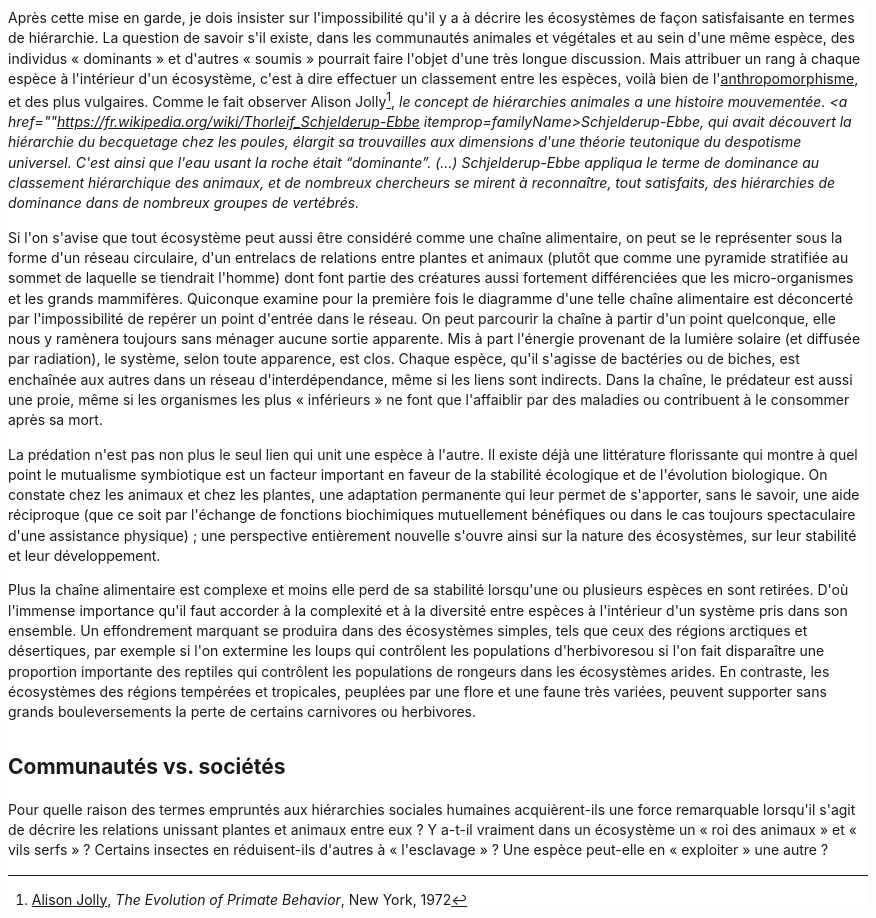 Après cette mise en garde, je dois insister sur l'impossibilité qu'il y a à décrire les écosystèmes de façon satisfaisante en termes de hiérarchie. La question de savoir s'il existe, dans les communautés animales et végétales et au sein d'une même espèce, des individus « dominants » et d'autres « soumis » pourrait faire l'objet d'une très longue discussion. Mais attribuer un rang à chaque espèce à l'intérieur d'un écosystème, c'est à dire effectuer un classement entre les espèces, voilà bien de l'<a href="https://fr.wikipedia.org/wiki/Anthropomorphisme">anthropomorphisme</a>, et des plus vulgaires. Comme le fait observer <span itemscope itemtype="http://schema.org/Person"><span itemprop=name><span itemprop=givenName>Alison</span> <span itemprop=familyName>Jolly</span></span></span>[^8], *le concept de hiérarchies animales a une histoire mouvementée. <a href=""https://fr.wikipedia.org/wiki/Thorleif_Schjelderup-Ebbe itemprop=familyName>Schjelderup-Ebbe</a>, qui avait découvert la hiérarchie du becquetage chez les poules, élargit sa trouvailles aux dimensions d'une théorie teutonique du despotisme universel. C'est ainsi que l'eau usant la roche était “dominante”. (…) <span class=familyName>Schjelderup-Ebbe</span> appliqua le terme de dominance au classement hiérarchique des animaux, et de nombreux chercheurs se mirent à reconnaître, tout satisfaits, des hiérarchies de dominance dans de nombreux groupes de vertébrés.*

Si l'on s'avise que tout écosystème peut aussi être considéré comme une chaîne alimentaire, on peut se le représenter sous la forme d'un réseau circulaire, d'un entrelacs de relations entre plantes et animaux (plutôt que comme une pyramide stratifiée au sommet de laquelle se tiendrait l'homme) dont font partie des créatures aussi fortement différenciées que les micro-organismes et les grands mammifères. Quiconque examine pour la première fois le diagramme d'une telle chaîne alimentaire est déconcerté par l'impossibilité de repérer un point d'entrée dans le réseau. On peut parcourir la chaîne à partir d'un point quelconque, elle nous y ramènera toujours sans ménager aucune sortie apparente. Mis à part l'énergie provenant de la lumière solaire (et diffusée par radiation), le système, selon toute apparence, est clos. Chaque espèce, qu'il s'agisse de bactéries ou de biches, est enchaînée aux autres dans un réseau d'interdépendance, même si les liens sont indirects. Dans la chaîne, le prédateur est aussi une proie, même si les organismes les plus « inférieurs » ne font que l'affaiblir par des maladies ou contribuent à le consommer après sa mort.

La prédation n'est pas non plus le seul lien qui unit une espèce à l'autre. Il existe déjà une littérature florissante qui montre à quel point le mutualisme symbiotique est un facteur important en faveur de la stabilité écologique et de l'évolution biologique. On constate chez les animaux et chez les plantes, une adaptation permanente qui leur permet de s'apporter, sans le savoir, une aide réciproque (que ce soit par l'échange de fonctions biochimiques mutuellement bénéfiques ou dans le cas toujours spectaculaire d'une assistance physique) ; une perspective entièrement nouvelle s'ouvre ainsi sur la nature des écosystèmes, sur leur stabilité et leur développement.

Plus la chaîne alimentaire est complexe et moins elle perd de sa stabilité lorsqu'une ou plusieurs espèces en sont retirées. D'où l'immense importance qu'il faut accorder à la complexité et à la diversité entre espèces à l'intérieur d'un système pris dans son ensemble. Un effondrement marquant se produira dans des écosystèmes simples, tels que ceux des régions arctiques et désertiques, par exemple si l'on extermine les loups qui contrôlent les populations d'herbivoresou si l'on fait disparaître une proportion importante des reptiles qui contrôlent les populations de rongeurs dans les écosystèmes arides. En contraste, les écosystèmes des régions tempérées et tropicales, peuplées par une flore et une faune très variées, peuvent supporter sans grands bouleversements la perte de certains carnivores ou herbivores.


## Communautés vs. sociétés

Pour quelle raison des termes empruntés aux hiérarchies sociales humaines acquièrent-ils une force remarquable lorsqu'il s'agit de décrire les relations unissant plantes et animaux entre eux ? Y a-t-il vraiment dans un écosystème un « roi des animaux » et « vils serfs » ? Certains insectes en réduisent-ils d'autres à « l'esclavage » ? Une espèce peut-elle en « exploiter » une autre ?


[^1]: <abbr title="Note de l'éditeur">NdE</abbr> : Le frêne des mondes, [Yggdrasil](https://fr.wikipedia.org/wiki/Yggdrasil) (*le destrier du Redoutable* en vieux norrois), est à la fois un instrument de puissance créatrice/destructrice dans les mains de l'être suprême — en l'occurence Odin chez les nordiques — et un élément fondamental de l'univers. On retrouve cette ambivalence outil/élément-structurel dans de nombreuses cosmogonies et philosophies autour du globe.
[^2]: <span itemtype="http://schema.org/Book"><span itemprop=author itemscope itemtype="http://schema.org/Person"><span itemprop=givenName>Régis</span> <span itemprop=familyName>Boyer</span></span>, <em itemprop=name>Anthologie de la poésie nordique ancienne</em>, Paris, <span itemprop=datePublished content="1964-02-05">1964</span><meta itemprop=isbn content="9782070253982"></span>
[^3]: <span itemscope itemtype="http://schema.org/Book">J'emploie ici le mot <q>homme</q> à dessein. Très exactement, la rupture entre humanité et nature est l'œuvre des mâles qui, souvenons-nous des mots admirables de <a href="https://fr.wikipedia.org/wiki/Theodor_W._Adorno" itemprop=author itemscope itemtype="http://schema.org/Person"><span itemprop=givenName>Theodor</span> <span itemprop=familyName>Adorno</span></a> et <a href="https://fr.wikipedia.org/wiki/Max_Horkheimer" itemprop=author itemscope itemtype="http://schema.org/Person"><span itemprop=givenName>Max</span> <span itemprop=familyName>Horkheimer</span></a>, <q>pendant des millénaires ont rêvé de dominer la nature, de transformer le cosmos en un immense territoire de chasse</q> (<a href="https://fr.wikipedia.org/wiki/Dialectique_de_la_Raison" itemprop=name>La dialectique de la raison</a>, Paris, <span itemprop=datePublished>1974</span>, p. 271) <meta itemprop=isbn content="9782070700059"></span>
[^4]: <span itemscope itemtype="http://schema.org/Book"><a href="https://fr.wikipedia.org/wiki/Georg_Wilhelm_Friedrich_Hegel" itemprop=author itemscope itemtype="http://schema.org/Person"><span itemprop=givenName>Georg</span> <span itemprop=additionalName>Wilhelm</span> <span itemprop=additionalName>Friedrich</span> <span itemprop=familyName>Hegel</span></a>, <a href="https://archive.org/details/1HYPPOLITEPHENOMENOLOGIEND" itemprop=name>Phénoménologie de l'esprit</a>, <span itemprop=datePublished>1807</span></span>
[^5]: <span itemscope itemtype="http://schema.org/Book"><a href="https://en.wikipedia.org/wiki/Erwin_Anton_Gutkind" itemprop=author itemscope itemtype="http://schema.org/Person" lang=en><span itemprop=givenName>Erwin</span> <span itemprop=additionalName>Anton</span> <span itemprop=familyName>Gutkind</span></a>, <em itemprop=name>Community and Environment</em>, New York, <span itemprop=datePublished>1954</span><meta itemprop=isbn content="9780802206503"></span>
[^6]: Le terme écosystème — ou système écologique — est souvent utilisé de façon assez vague dans de nombreux travaux sur l'écologie. Je l'emploie ici, comme le fait l'écologie naturelle, pour désigner une communauté d'animaux et de plantes aisément délimitable, ainsi que des facteurs abiotiques, ou non-vivants, nécessaires à la subsistance. J'emploie aussi le terme en écologie sociale, désignant alors telle ou telle communauté humaine et naturelle particulière, et les facteurs sociaux et biologiques dont les interrelations forment la base d'une communauté écologiquement complète et équilibrée.
[^7]: <span itemscope itemtype="http://schema.org/Book"><a href="https://fr.wikipedia.org/wiki/Charles_Sutherland_Elton" itemprop=author itemscope itemtype="http://schema.org/Person"><span itemprop=givenName>Charles</span> <span itemprop=additionalName>Sutherland</span> <span itemprop=familyName>Elton</span></a>, <em itemprop=name>The Ecology of Invasions by Plants and Animals</em>, New York, <span itemprop=datePublished>1958</span><meta itemprop=isbn content="9780412114304"></span>
[^8]: <span itemscope itemtype="http://schema.org/Book"><a href="https://en.wikipedia.org/wiki/Alison_Jolly" itemprop=author itemscope itemtype="http://schema.org/Person" lang=en><span itemprop=name><span itemprop=givenName>Alison</span> <span itemprop=familyName>Jolly</span></span></a>, <em itemprop=name>The Evolution of Primate Behavior</em>, New York, <span itemprop=datePublished>1972</span><meta itemprop=isbn content="9780023611407"></span>
[^9]: <span itemscope itemtype="http://schema.org/Book"><a href="https://fr.wikipedia.org/wiki/Elise_Boulding" itemprop=author itemscope itemtype="http://schema.org/Person"><span itemprop=name><span itemprop=givenName>Elise</span> Marie <span itemprop=familyName>Boulding</span></span></a>, <em itemprop=name>The underside of History</em>, Boulder, <span itemprop=datePublished>1976</span><meta itemprop=isbn content="9780891580093"></span>
[^10]: Il est important ici de faire la distinction entre les mots communauté et société. Les <a href="https://encyclopedie_universelle.fr-academic.com/83358/Communaut%C3%A9_animale" title="Communauté animales">animaux</a>, <a href="https://fr.wikipedia.org/wiki/Formation_v%C3%A9g%C3%A9tale" title="association équilibrée d'espèces végétales">et aussi les plantes</a>, forment assurément des communautés ; les écosystèmes n'auraient aucune signification si l'on ne se représentait les animaux, les plantes et le substrat abiotique sous la forme d'un réseau de relations, allant du niveau intraspécifique au niveau interspécifique. Dans leurs interactions, les différentes formes de vie se comportent donc « communautairement », en ce sens qu'elles sont interdépendantes d'une manière ou d'une autre. Chez certaines espèces, en particulier chez les primates, ces liens d'interdépendance forment un réseau si serré qu'il s'apparente à une société, ou du moins à une forme rudimentaire de société. Mais une société, aussi profondément enracinée dans la nature qu'elle soit, n'en est pas moins autre chose qu'une communauté. Ce qui donne aux sociétés humaines des caractéristiques uniques parmi toutes les communautés, c'est que ceux sont des communautés institutionnalisées, fortement et souvent rigidement structurées autour de formes explicites de responsabilité, d'association et de relation interpersonnelle, axées sur le maintien des moyens nécessaires à la vie. Si toute société est nécessairement une communauté, beaucoup de communautés ne sont pas des sociétés. On pourra trouver des éléments sociaux en germe dans certaines communautés animales, mais seuls les êtres humains forment des sociétés — c'est-à-dire des communautés institutionnalisées. L'incapacité d'établir cette distinction entre les communautés animales et végétales et les sociétés humaines a causé des dégâts idéologiques considérables. C'est ainsi que la prédation dans les communautés animales a été spécieusement assimilée à la guerre, les liens s'établissant entre animaux à la hiérarchie et à la domination, et même la recherche de la nourriture et le métabolisme, au travail et à l'économie. Les seconds termes se réfèrent à des phénomènes strictement sociaux. Mon intention n'est pas, par ces remarques, d'opposer les notions de société et de communauté, mais de tenir compte des différences qui ont surgi entre elles, à la suite du développement de la société humaine au delà des limites qui sont celles des communautés animales ou végétales.
[^11]: <span itemscope itemtype="http://schema.org/Book"><a href="https://fr.wikipedia.org/wiki/Jane_Goodall" itemprop=author itemscope itemtype="http://schema.org/Person"><span itemprop=name><span itemprop=givenName>Jane</span> <span itemprop=familyName>van Lawick-Goodall</span></span></a>, <em itemprop=name>In the Shadow of Man</em>, New York, <span itemprop=datePublished>1971</span><meta itemprop=isbn content="9780547334165"></span>
[^12]: <span itemscope itemtype="http://schema.org/Book"><a href="https://fr.wikipedia.org/wiki/Robert_E._Park" itemprop=author itemscope itemtype="http://schema.org/Person"><span itemprop=name><span itemprop=givenName>Robert</span> <span itemprop=additionalName>Ezra</span> <span itemprop=familyName>Park</span></span></a>, <em itemprop=name>L'École de Chicago</em>, Paris, <span itemprop=datePublished>1984</span><meta itemprop=isbn content="9782296056763"></span>